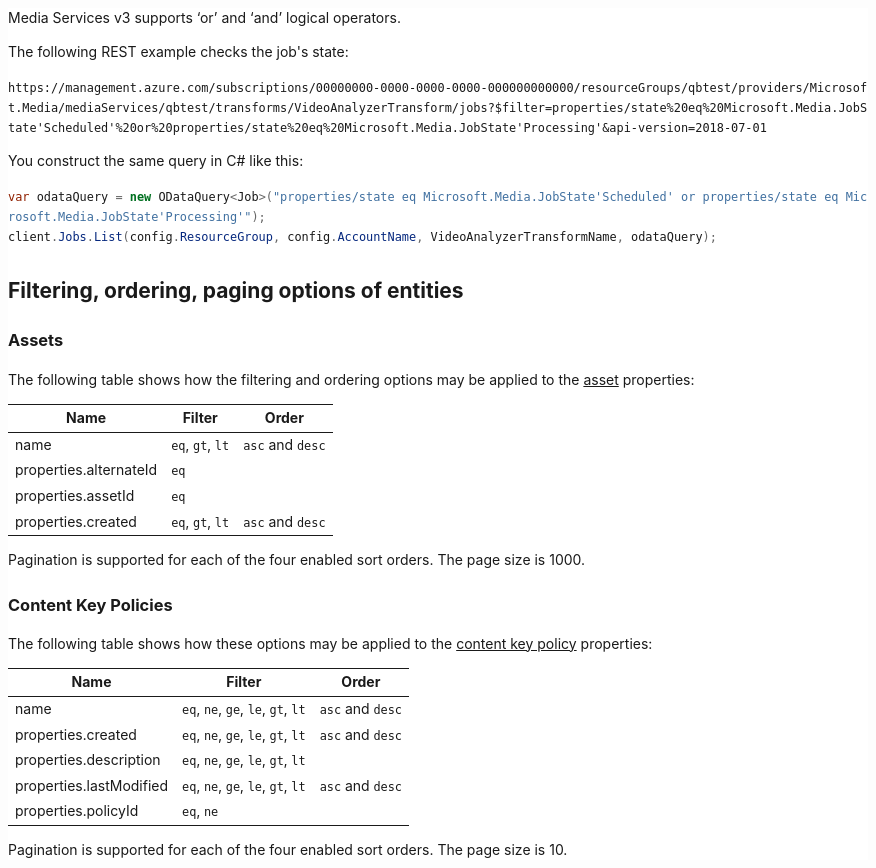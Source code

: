 Media Services v3  supports ‘or’ and ‘and’ logical operators. 

The following REST example checks the job's state:

```
https://management.azure.com/subscriptions/00000000-0000-0000-0000-000000000000/resourceGroups/qbtest/providers/Microsoft.Media/mediaServices/qbtest/transforms/VideoAnalyzerTransform/jobs?$filter=properties/state%20eq%20Microsoft.Media.JobState'Scheduled'%20or%20properties/state%20eq%20Microsoft.Media.JobState'Processing'&api-version=2018-07-01
```

You construct the same query in C# like this: 

```csharp
var odataQuery = new ODataQuery<Job>("properties/state eq Microsoft.Media.JobState'Scheduled' or properties/state eq Microsoft.Media.JobState'Processing'");
client.Jobs.List(config.ResourceGroup, config.AccountName, VideoAnalyzerTransformName, odataQuery);
```

## Filtering, ordering, paging options of entities

### Assets

The following table shows how the filtering and ordering options may be applied to the [asset](https://docs.microsoft.com/rest/api/media/assets) properties: 

|Name|Filter|Order|
|---|---|---|
|name|`eq`, `gt`, `lt`|`asc` and `desc`|
|properties.alternateId |`eq`||
|properties.assetId |`eq`||
|properties.created| `eq`, `gt`, `lt`| `asc` and `desc`|

Pagination is supported for each of the four enabled sort orders. The page size is 1000.

### Content Key Policies

The following table shows how these options may be applied to the [content key policy](https://docs.microsoft.com/rest/api/media/contentkeypolicies) properties: 

|Name|Filter|Order|
|---|---|---|
|name|`eq`, `ne`, `ge`, `le`, `gt`, `lt`|`asc` and `desc`|
|properties.created	|`eq`, `ne`, `ge`, `le`, `gt`, `lt`|`asc` and `desc`|
|properties.description	|`eq`, `ne`, `ge`, `le`, `gt`, `lt`||
|properties.lastModified|`eq`, `ne`, `ge`, `le`, `gt`, `lt`|`asc` and `desc`|
|properties.policyId|`eq`, `ne`||

Pagination is supported for each of the four enabled sort orders. The page size is 10.
